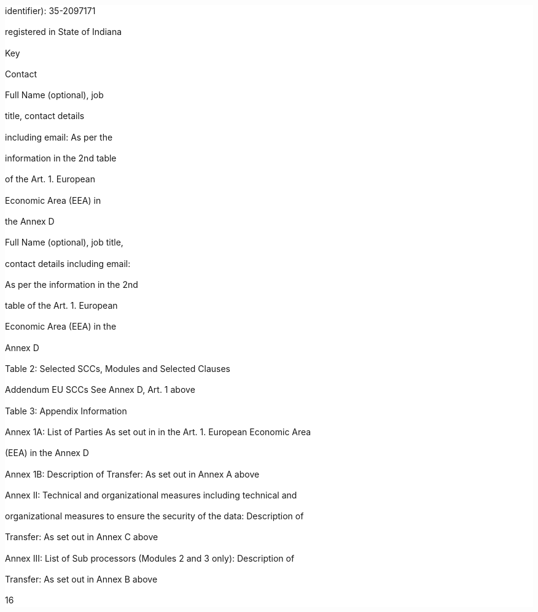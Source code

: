 identifier): 35-2097171

registered in State of Indiana



Key

Contact

Full Name (optional), job

title, contact details

including email: As per the

information in the 2nd table

of the Art. 1. European

Economic Area (EEA) in

the Annex D



Full Name (optional), job title,

contact details including email:

As per the information in the 2nd

table of the Art. 1. European

Economic Area (EEA) in the

Annex D



Table 2: Selected SCCs, Modules and Selected Clauses



Addendum EU SCCs See Annex D, Art. 1 above



Table 3: Appendix Information



Annex 1A: List of Parties As set out in in the Art. 1. European Economic Area

(EEA) in the Annex D

Annex 1B: Description of Transfer: As set out in Annex A above

Annex II: Technical and organizational measures including technical and

organizational measures to ensure the security of the data: Description of

Transfer: As set out in Annex C above

Annex III: List of Sub processors (Modules 2 and 3 only): Description of

Transfer: As set out in Annex B above

16
